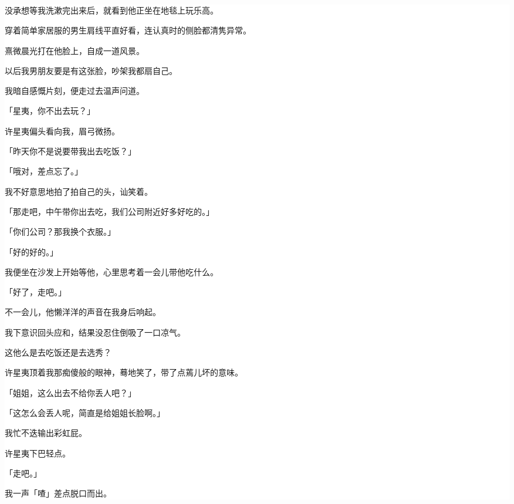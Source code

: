 没承想等我洗漱完出来后，就看到他正坐在地毯上玩乐高。


穿着简单家居服的男生肩线平直好看，连认真时的侧脸都清隽异常。


熹微晨光打在他脸上，自成一道风景。


以后我男朋友要是有这张脸，吵架我都扇自己。


我暗自感慨片刻，便走过去温声问道。


「星夷，你不出去玩？」


许星夷偏头看向我，眉弓微扬。


「昨天你不是说要带我出去吃饭？」


「哦对，差点忘了。」


我不好意思地拍了拍自己的头，讪笑着。


「那走吧，中午带你出去吃，我们公司附近好多好吃的。」


「你们公司？那我换个衣服。」


「好的好的。」


我便坐在沙发上开始等他，心里思考着一会儿带他吃什么。


「好了，走吧。」


不一会儿，他懒洋洋的声音在我身后响起。


我下意识回头应和，结果没忍住倒吸了一口凉气。


这他么是去吃饭还是去选秀？


许星夷顶着我那痴傻般的眼神，蓦地笑了，带了点蔫儿坏的意味。


「姐姐，这么出去不给你丢人吧？」


「这怎么会丢人呢，简直是给姐姐长脸啊。」


我忙不迭输出彩虹屁。


许星夷下巴轻点。


「走吧。」


我一声「喳」差点脱口而出。
